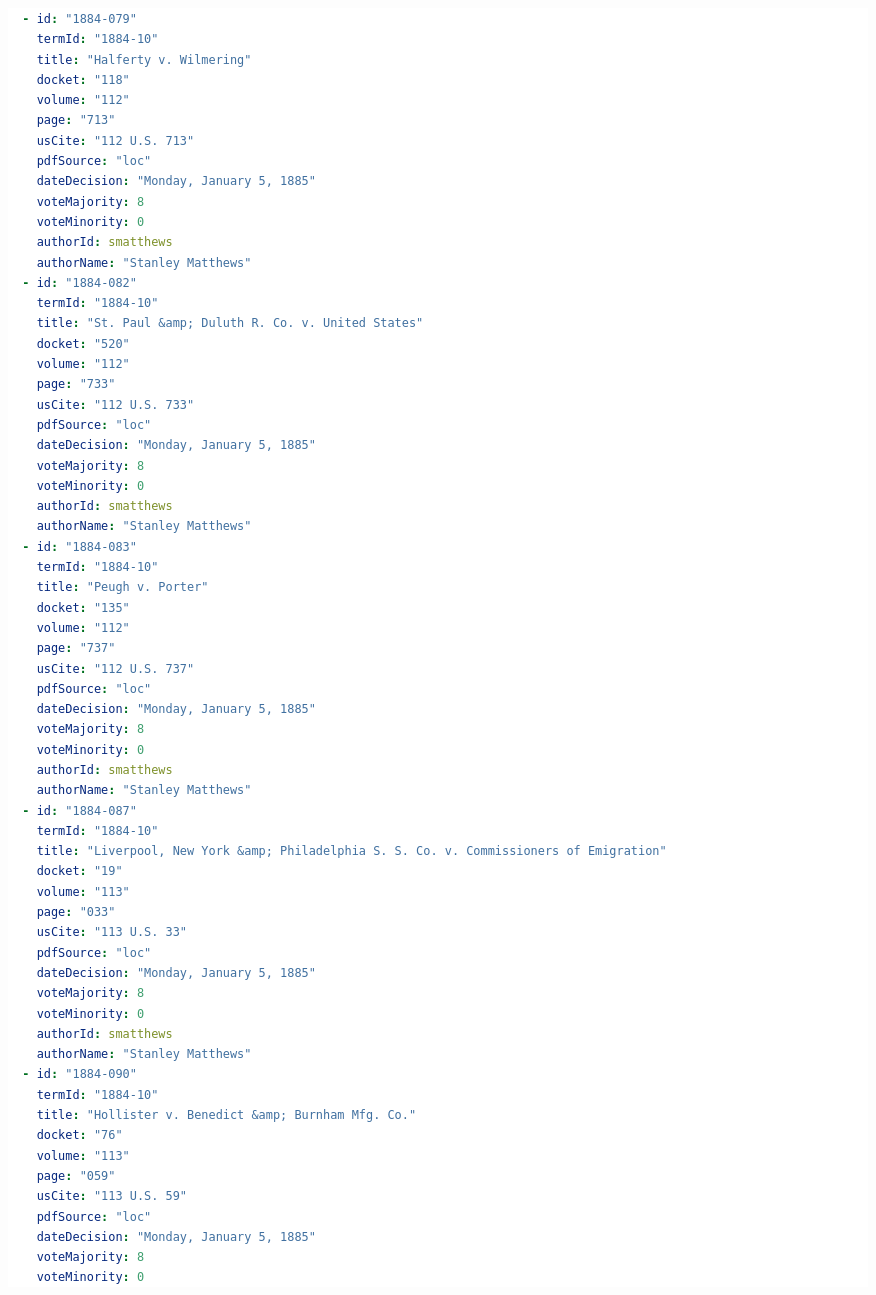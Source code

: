 ```yaml
  - id: "1884-079"
    termId: "1884-10"
    title: "Halferty v. Wilmering"
    docket: "118"
    volume: "112"
    page: "713"
    usCite: "112 U.S. 713"
    pdfSource: "loc"
    dateDecision: "Monday, January 5, 1885"
    voteMajority: 8
    voteMinority: 0
    authorId: smatthews
    authorName: "Stanley Matthews"
  - id: "1884-082"
    termId: "1884-10"
    title: "St. Paul &amp; Duluth R. Co. v. United States"
    docket: "520"
    volume: "112"
    page: "733"
    usCite: "112 U.S. 733"
    pdfSource: "loc"
    dateDecision: "Monday, January 5, 1885"
    voteMajority: 8
    voteMinority: 0
    authorId: smatthews
    authorName: "Stanley Matthews"
  - id: "1884-083"
    termId: "1884-10"
    title: "Peugh v. Porter"
    docket: "135"
    volume: "112"
    page: "737"
    usCite: "112 U.S. 737"
    pdfSource: "loc"
    dateDecision: "Monday, January 5, 1885"
    voteMajority: 8
    voteMinority: 0
    authorId: smatthews
    authorName: "Stanley Matthews"
  - id: "1884-087"
    termId: "1884-10"
    title: "Liverpool, New York &amp; Philadelphia S. S. Co. v. Commissioners of Emigration"
    docket: "19"
    volume: "113"
    page: "033"
    usCite: "113 U.S. 33"
    pdfSource: "loc"
    dateDecision: "Monday, January 5, 1885"
    voteMajority: 8
    voteMinority: 0
    authorId: smatthews
    authorName: "Stanley Matthews"
  - id: "1884-090"
    termId: "1884-10"
    title: "Hollister v. Benedict &amp; Burnham Mfg. Co."
    docket: "76"
    volume: "113"
    page: "059"
    usCite: "113 U.S. 59"
    pdfSource: "loc"
    dateDecision: "Monday, January 5, 1885"
    voteMajority: 8
    voteMinority: 0
```